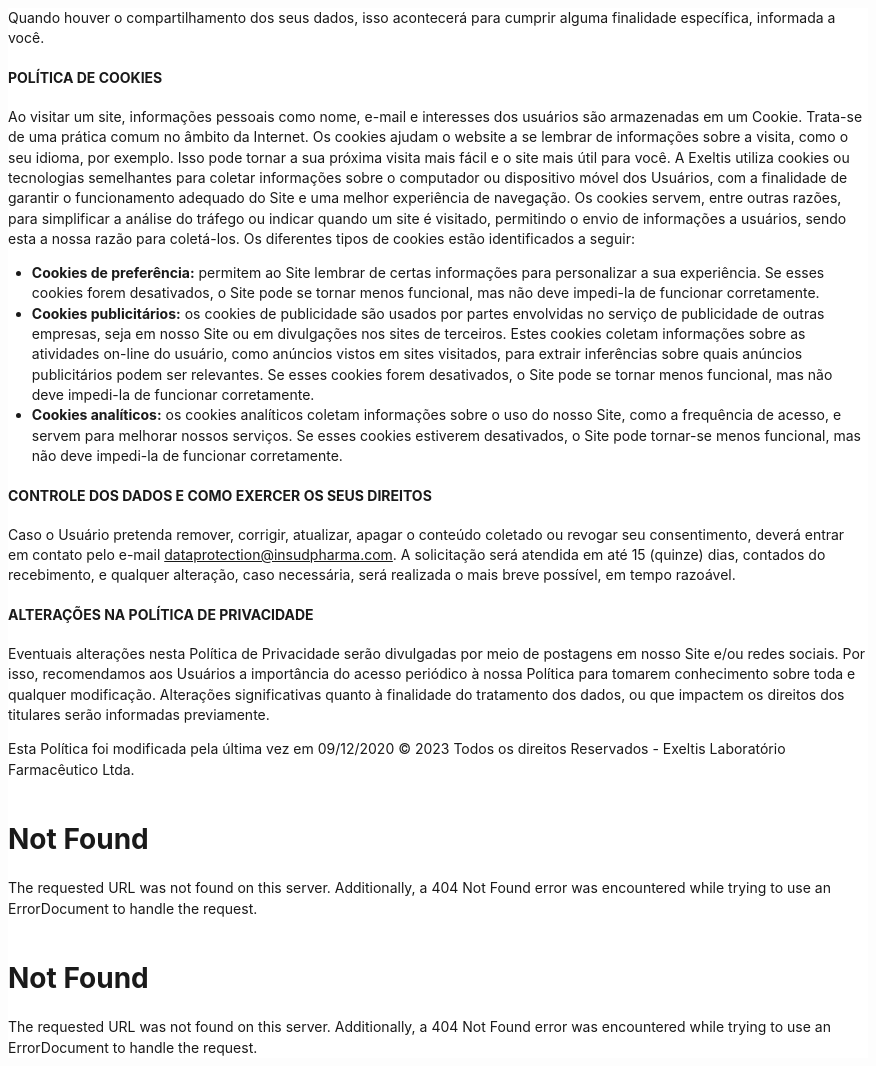 Quando houver o compartilhamento dos seus dados, isso acontecerá para cumprir alguma finalidade específica, informada a você. 
#### POLÍTICA DE COOKIES
Ao visitar um site, informações pessoais como nome, e-mail e interesses dos usuários são armazenadas em um Cookie. Trata-se de uma prática comum no âmbito da Internet. Os cookies ajudam o website a se lembrar de informações sobre a visita, como o seu idioma, por exemplo. Isso pode tornar a sua próxima visita mais fácil e o site mais útil para você. A Exeltis utiliza cookies ou tecnologias semelhantes para coletar informações sobre o computador ou dispositivo móvel dos Usuários, com a finalidade de garantir o funcionamento adequado do Site e uma melhor experiência de navegação. Os cookies servem, entre outras razões, para simplificar a análise do tráfego ou indicar quando um site é visitado, permitindo o envio de informações a usuários, sendo esta a nossa razão para coletá-los. Os diferentes tipos de cookies estão identificados a seguir: 
  * **Cookies de preferência:** permitem ao Site lembrar de certas informações para personalizar a sua experiência. Se esses cookies forem desativados, o Site pode se tornar menos funcional, mas não deve impedi-la de funcionar corretamente.
  * **Cookies publicitários:** os cookies de publicidade são usados por partes envolvidas no serviço de publicidade de outras empresas, seja em nosso Site ou em divulgações nos sites de terceiros. Estes cookies coletam informações sobre as atividades on-line do usuário, como anúncios vistos em sites visitados, para extrair inferências sobre quais anúncios publicitários podem ser relevantes. Se esses cookies forem desativados, o Site pode se tornar menos funcional, mas não deve impedi-la de funcionar corretamente. 
  * **Cookies analíticos:** os cookies analíticos coletam informações sobre o uso do nosso Site, como a frequência de acesso, e servem para melhorar nossos serviços. Se esses cookies estiverem desativados, o Site pode tornar-se menos funcional, mas não deve impedi-la de funcionar corretamente. 


#### CONTROLE DOS DADOS E COMO EXERCER OS SEUS DIREITOS
Caso o Usuário pretenda remover, corrigir, atualizar, apagar o conteúdo coletado ou revogar seu consentimento, deverá entrar em contato pelo e-mail dataprotection@insudpharma.com. A solicitação será atendida em até 15 (quinze) dias, contados do recebimento, e qualquer alteração, caso necessária, será realizada o mais breve possível, em tempo razoável. 
#### ALTERAÇÕES NA POLÍTICA DE PRIVACIDADE 
Eventuais alterações nesta Política de Privacidade serão divulgadas por meio de postagens em nosso Site e/ou redes sociais. Por isso, recomendamos aos Usuários a importância do acesso periódico à nossa Política para tomarem conhecimento sobre toda e qualquer modificação. Alterações significativas quanto à finalidade do tratamento dos dados, ou que impactem os direitos dos titulares serão informadas previamente.  
  
Esta Política foi modificada pela última vez em 09/12/2020 
© 2023 Todos os direitos Reservados - Exeltis Laboratório Farmacêutico Ltda. 

# Not Found
The requested URL was not found on this server.
Additionally, a 404 Not Found error was encountered while trying to use an ErrorDocument to handle the request.

# Not Found
The requested URL was not found on this server.
Additionally, a 404 Not Found error was encountered while trying to use an ErrorDocument to handle the request.
